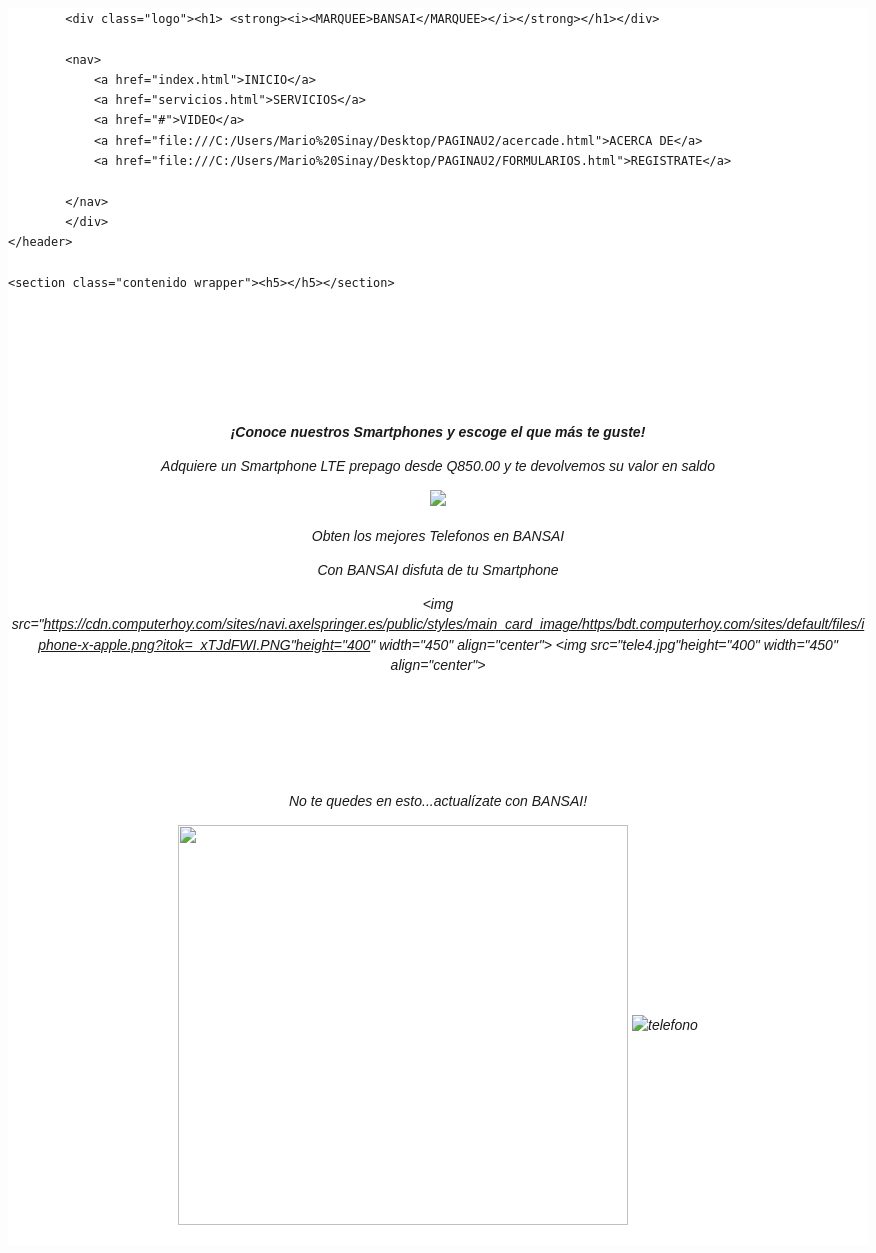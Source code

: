			<div class="logo"><h1> <strong><i><MARQUEE>BANSAI</MARQUEE></i></strong></h1></div>

			<nav>
				<a href="index.html">INICIO</a>	
				<a href="servicios.html">SERVICIOS</a>			
				<a href="#">VIDEO</a>
				<a href="file:///C:/Users/Mario%20Sinay/Desktop/PAGINAU2/acercade.html">ACERCA DE</a>
				<a href="file:///C:/Users/Mario%20Sinay/Desktop/PAGINAU2/FORMULARIOS.html">REGISTRATE</a>
			
			</nav>
			</div>
	</header>

	<section class="contenido wrapper"><h5></h5></section>

<div id="header">




</div>
<br>
<br>
<br>
<br>
<br>













<font  face="arial">



<center>
<p><b><i><a class="yellow">¡Conoce nuestros Smartphones y escoge el que más te guste!</a><i/></b></p>
<p>Adquiere un Smartphone LTE prepago desde Q850.00 y te devolvemos su valor en saldo</p>

<img src="tele3.jpg" width="1000" >





<p class="modificar"><i>Obten los mejores Telefonos en  BANSAI</i></p>
<p  class="modificar">Con BANSAI disfuta de tu Smartphone </p>

</center>


<center>


<img src="https://cdn.computerhoy.com/sites/navi.axelspringer.es/public/styles/main_card_image/https/bdt.computerhoy.com/sites/default/files/iphone-x-apple.png?itok=_xTJdFWI.PNG"height="400" width="450" align="center">
<img src="tele4.jpg"height="400" width="450" align="center">
<br></br>
<br></br>
<br></br>
<p class="modificar"><i>No te quedes en esto...actualízate con BANSAI!</i></p>
<img src="telefonoantiguo.jpg"height="400" width="450" align="center">
<img alt="telefono" height="400" 
onmouseout="this.src='s8.PNG';" 
onmouseover="this.src='iphonex.jpg';"
src="s8.PNG" align="center">
<br></br>
